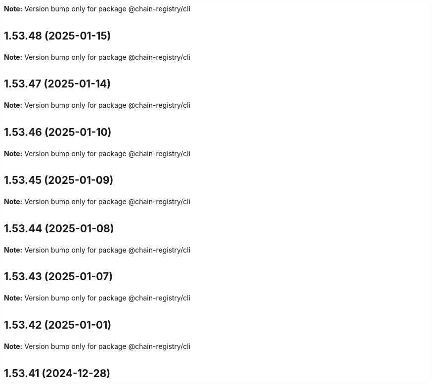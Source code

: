 **Note:** Version bump only for package @chain-registry/cli





## 1.53.48 (2025-01-15)

**Note:** Version bump only for package @chain-registry/cli





## 1.53.47 (2025-01-14)

**Note:** Version bump only for package @chain-registry/cli





## 1.53.46 (2025-01-10)

**Note:** Version bump only for package @chain-registry/cli





## 1.53.45 (2025-01-09)

**Note:** Version bump only for package @chain-registry/cli





## 1.53.44 (2025-01-08)

**Note:** Version bump only for package @chain-registry/cli





## 1.53.43 (2025-01-07)

**Note:** Version bump only for package @chain-registry/cli





## 1.53.42 (2025-01-01)

**Note:** Version bump only for package @chain-registry/cli





## 1.53.41 (2024-12-28)
